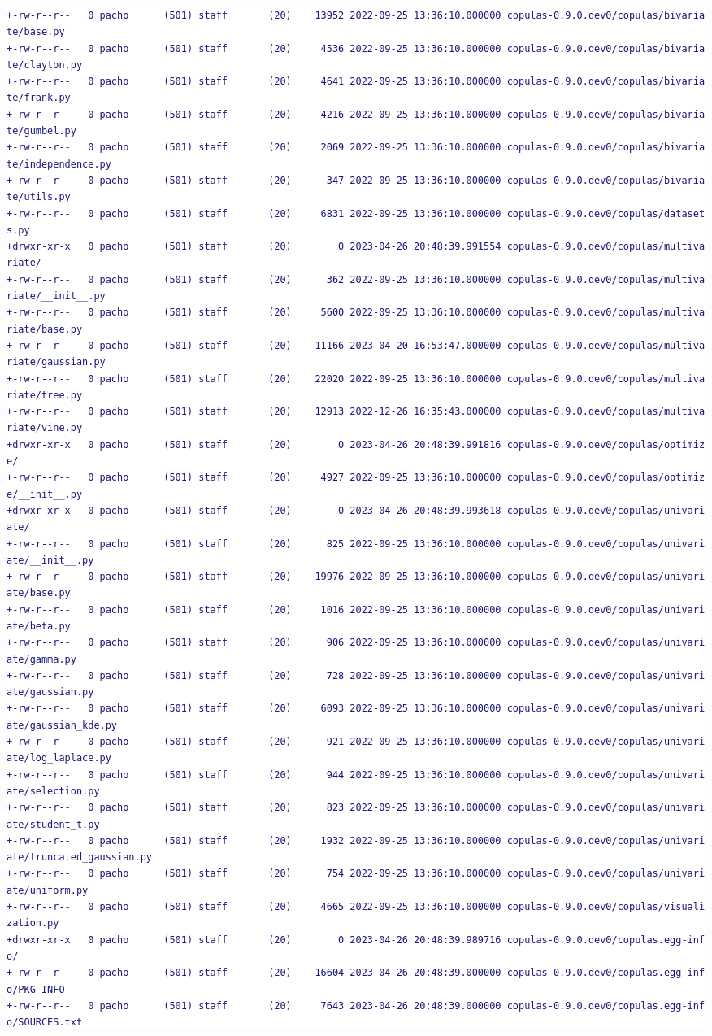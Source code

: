```diff
+-rw-r--r--   0 pacho      (501) staff       (20)    13952 2022-09-25 13:36:10.000000 copulas-0.9.0.dev0/copulas/bivariate/base.py
+-rw-r--r--   0 pacho      (501) staff       (20)     4536 2022-09-25 13:36:10.000000 copulas-0.9.0.dev0/copulas/bivariate/clayton.py
+-rw-r--r--   0 pacho      (501) staff       (20)     4641 2022-09-25 13:36:10.000000 copulas-0.9.0.dev0/copulas/bivariate/frank.py
+-rw-r--r--   0 pacho      (501) staff       (20)     4216 2022-09-25 13:36:10.000000 copulas-0.9.0.dev0/copulas/bivariate/gumbel.py
+-rw-r--r--   0 pacho      (501) staff       (20)     2069 2022-09-25 13:36:10.000000 copulas-0.9.0.dev0/copulas/bivariate/independence.py
+-rw-r--r--   0 pacho      (501) staff       (20)      347 2022-09-25 13:36:10.000000 copulas-0.9.0.dev0/copulas/bivariate/utils.py
+-rw-r--r--   0 pacho      (501) staff       (20)     6831 2022-09-25 13:36:10.000000 copulas-0.9.0.dev0/copulas/datasets.py
+drwxr-xr-x   0 pacho      (501) staff       (20)        0 2023-04-26 20:48:39.991554 copulas-0.9.0.dev0/copulas/multivariate/
+-rw-r--r--   0 pacho      (501) staff       (20)      362 2022-09-25 13:36:10.000000 copulas-0.9.0.dev0/copulas/multivariate/__init__.py
+-rw-r--r--   0 pacho      (501) staff       (20)     5600 2022-09-25 13:36:10.000000 copulas-0.9.0.dev0/copulas/multivariate/base.py
+-rw-r--r--   0 pacho      (501) staff       (20)    11166 2023-04-20 16:53:47.000000 copulas-0.9.0.dev0/copulas/multivariate/gaussian.py
+-rw-r--r--   0 pacho      (501) staff       (20)    22020 2022-09-25 13:36:10.000000 copulas-0.9.0.dev0/copulas/multivariate/tree.py
+-rw-r--r--   0 pacho      (501) staff       (20)    12913 2022-12-26 16:35:43.000000 copulas-0.9.0.dev0/copulas/multivariate/vine.py
+drwxr-xr-x   0 pacho      (501) staff       (20)        0 2023-04-26 20:48:39.991816 copulas-0.9.0.dev0/copulas/optimize/
+-rw-r--r--   0 pacho      (501) staff       (20)     4927 2022-09-25 13:36:10.000000 copulas-0.9.0.dev0/copulas/optimize/__init__.py
+drwxr-xr-x   0 pacho      (501) staff       (20)        0 2023-04-26 20:48:39.993618 copulas-0.9.0.dev0/copulas/univariate/
+-rw-r--r--   0 pacho      (501) staff       (20)      825 2022-09-25 13:36:10.000000 copulas-0.9.0.dev0/copulas/univariate/__init__.py
+-rw-r--r--   0 pacho      (501) staff       (20)    19976 2022-09-25 13:36:10.000000 copulas-0.9.0.dev0/copulas/univariate/base.py
+-rw-r--r--   0 pacho      (501) staff       (20)     1016 2022-09-25 13:36:10.000000 copulas-0.9.0.dev0/copulas/univariate/beta.py
+-rw-r--r--   0 pacho      (501) staff       (20)      906 2022-09-25 13:36:10.000000 copulas-0.9.0.dev0/copulas/univariate/gamma.py
+-rw-r--r--   0 pacho      (501) staff       (20)      728 2022-09-25 13:36:10.000000 copulas-0.9.0.dev0/copulas/univariate/gaussian.py
+-rw-r--r--   0 pacho      (501) staff       (20)     6093 2022-09-25 13:36:10.000000 copulas-0.9.0.dev0/copulas/univariate/gaussian_kde.py
+-rw-r--r--   0 pacho      (501) staff       (20)      921 2022-09-25 13:36:10.000000 copulas-0.9.0.dev0/copulas/univariate/log_laplace.py
+-rw-r--r--   0 pacho      (501) staff       (20)      944 2022-09-25 13:36:10.000000 copulas-0.9.0.dev0/copulas/univariate/selection.py
+-rw-r--r--   0 pacho      (501) staff       (20)      823 2022-09-25 13:36:10.000000 copulas-0.9.0.dev0/copulas/univariate/student_t.py
+-rw-r--r--   0 pacho      (501) staff       (20)     1932 2022-09-25 13:36:10.000000 copulas-0.9.0.dev0/copulas/univariate/truncated_gaussian.py
+-rw-r--r--   0 pacho      (501) staff       (20)      754 2022-09-25 13:36:10.000000 copulas-0.9.0.dev0/copulas/univariate/uniform.py
+-rw-r--r--   0 pacho      (501) staff       (20)     4665 2022-09-25 13:36:10.000000 copulas-0.9.0.dev0/copulas/visualization.py
+drwxr-xr-x   0 pacho      (501) staff       (20)        0 2023-04-26 20:48:39.989716 copulas-0.9.0.dev0/copulas.egg-info/
+-rw-r--r--   0 pacho      (501) staff       (20)    16604 2023-04-26 20:48:39.000000 copulas-0.9.0.dev0/copulas.egg-info/PKG-INFO
+-rw-r--r--   0 pacho      (501) staff       (20)     7643 2023-04-26 20:48:39.000000 copulas-0.9.0.dev0/copulas.egg-info/SOURCES.txt
```